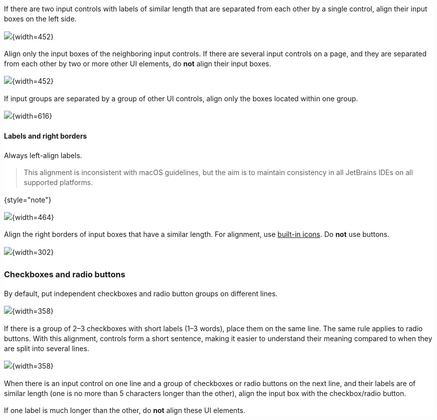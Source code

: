 If there are two input controls with labels of similar length that are separated from each other by a single control, align their input boxes on the left side.

![](1_05_separated_by_one.png){width=452}

Align only the input boxes of the neighboring input controls. If there are several input controls on a page, and they are separated from each other by two or more other UI elements, do **not** align their input boxes.

![](1_06_separated_by_two.png){width=452}

If input groups are separated by a group of other UI controls, align only the boxes located within one group.

![](1_07_separated_groups.png){width=616}


#### Labels and right borders


Always left-align labels.

> This alignment is inconsistent with macOS guidelines, but the aim is to maintain consistency in all JetBrains IDEs on all supported platforms.
>
{style="note"}


![](1_08_label_alignment.png){width=464}

Align the right borders of input boxes that have a similar length. For alignment, use [built-in icons](built_in_button.md). Do **not** use buttons.

![](1_09_built_in_button.png){width=302}


### Checkboxes and radio buttons

By default, put independent checkboxes and radio button groups on different lines.

![](2_01_checkbox_radio_column.png){width=358}

If there is a group of 2–3 checkboxes with short labels (1–3 words), place them on the same line.
The same rule applies to radio buttons.
With this alignment, controls form a short sentence, making it easier to understand their meaning compared to when they are split into several lines.

![](2_02_checkbox_radio_line.png){width=358}

When there is an input control on one line and a group of checkboxes or radio buttons on the next line, and their labels are of similar length
(one is no more than 5 characters longer than the other), align the input box with the checkbox/radio button.

If one label is much longer than the other, do **not** align these UI elements.
